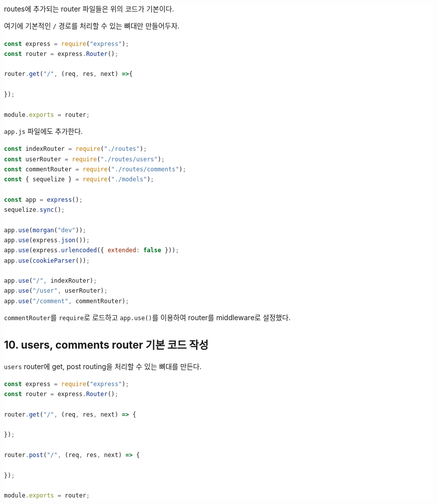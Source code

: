 routes에 추가되는 router 파일들은 위의 코드가 기본이다.

여기에 기본적인 `/` 경로를 처리할 수 있는 뼈대만 만들어두자.

```js
const express = require("express");
const router = express.Router();

router.get("/", (req, res, next) =>{

});

module.exports = router;
```

`app.js` 파일에도 추가한다.

```js
const indexRouter = require("./routes");
const userRouter = require("./routes/users");
const commentRouter = require("./routes/comments");
const { sequelize } = require("./models");

const app = express();
sequelize.sync();

app.use(morgan("dev"));
app.use(express.json());
app.use(express.urlencoded({ extended: false }));
app.use(cookieParser());

app.use("/", indexRouter);
app.use("/user", userRouter);
app.use("/comment", commentRouter);
```

`commentRouter`를 `require`로 로드하고 `app.use()`를 이용하여 router를 middleware로 설정했다.

## 10. users, comments router 기본 코드 작성

`users` router에 get, post routing을 처리할 수 있는 뼈대를 만든다.

```js
const express = require("express");
const router = express.Router();

router.get("/", (req, res, next) => {

});

router.post("/", (req, res, next) => {

});

module.exports = router;
```
